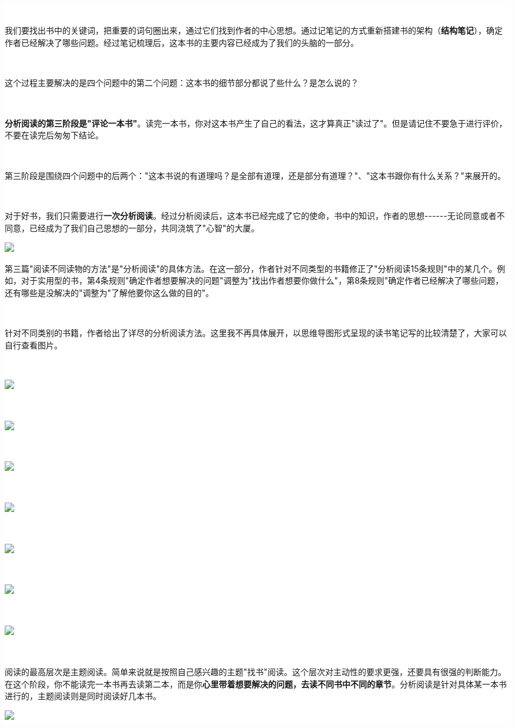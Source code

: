  

我们要找出书中的关键词，把重要的词句圈出来，通过它们找到作者的中心思想。通过记笔记的方式重新搭建书的架构（**结构笔记**），确定作者已经解决了哪些问题。经过笔记梳理后，这本书的主要内容已经成为了我们的头脑的一部分。

 

这个过程主要解决的是四个问题中的第二个问题：这本书的细节部分都说了些什么？是怎么说的？

 

**分析阅读的第三阶段是"评论一本书"**。读完一本书，你对这本书产生了自己的看法，这才算真正"读过了"。但是请记住不要急于进行评价，不要在读完后匆匆下结论。

 

第三阶段是围绕四个问题中的后两个："这本书说的有道理吗？是全部有道理，还是部分有道理？"、"这本书跟你有什么关系？"来展开的。

 

对于好书，我们只需要进行**一次分析阅读**。经过分析阅读后，这本书已经完成了它的使命，书中的知识，作者的思想------无论同意或者不同意，已经成为了我们自己思想的一部分，共同浇筑了"心智"的大厦。

![](007_怎样读书最有效？_008.png)

第三篇"阅读不同读物的方法"是"分析阅读"的具体方法。在这一部分，作者针对不同类型的书籍修正了"分析阅读15条规则"中的某几个。例如，对于实用型的书，第4条规则"确定作者想要解决的问题"调整为"找出作者想要你做什么"，第8条规则"确定作者已经解决了哪些问题，还有哪些是没解决的"调整为"了解他要你这么做的目的"。

 

针对不同类别的书籍，作者给出了详尽的分析阅读方法。这里我不再具体展开，以思维导图形式呈现的读书笔记写的比较清楚了，大家可以自行查看图片。

 

![](007_怎样读书最有效？_009.png)

 

![](007_怎样读书最有效？_010.png)

 

![](007_怎样读书最有效？_011.png)

 

![](007_怎样读书最有效？_012.png)

 

![](007_怎样读书最有效？_013.png)

 

![](007_怎样读书最有效？_014.png)

 

![](007_怎样读书最有效？_003.png)

 

阅读的最高层次是主题阅读。简单来说就是按照自己感兴趣的主题"找书"阅读。这个层次对主动性的要求更强，还要具有很强的判断能力。在这个阶段，你不能读完一本书再去读第二本，而是你**心里带着想要解决的问题，去读不同书中不同的章节**。分析阅读是针对具体某一本书进行的，主题阅读则是同时阅读好几本书。

![](007_怎样读书最有效？_015.png)
